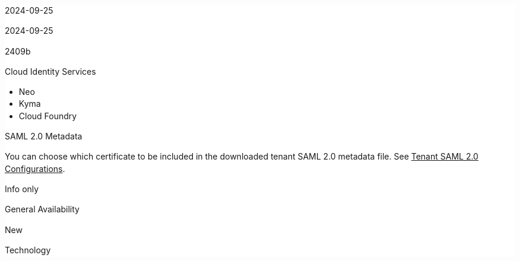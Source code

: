 2024-09-25

</td>
<td valign="top">

2024-09-25

</td>
<td valign="top">

2409b

</td>
</tr>
<tr>
<td valign="top">

Cloud Identity Services 

</td>
<td valign="top">

-   Neo
-   Kyma
-   Cloud Foundry



</td>
<td valign="top">

SAML 2.0 Metadata

</td>
<td valign="top">

You can choose which certificate to be included in the downloaded tenant SAML 2.0 metadata file. See [Tenant SAML 2.0 Configurations](Operation-Guide/tenant-saml-2-0-configurations-e81a19b.md).

</td>
<td valign="top">

Info only

</td>
<td valign="top">

General Availability

</td>
<td valign="top">

New

</td>
<td valign="top">

Technology

</td>
<td valign="top">
